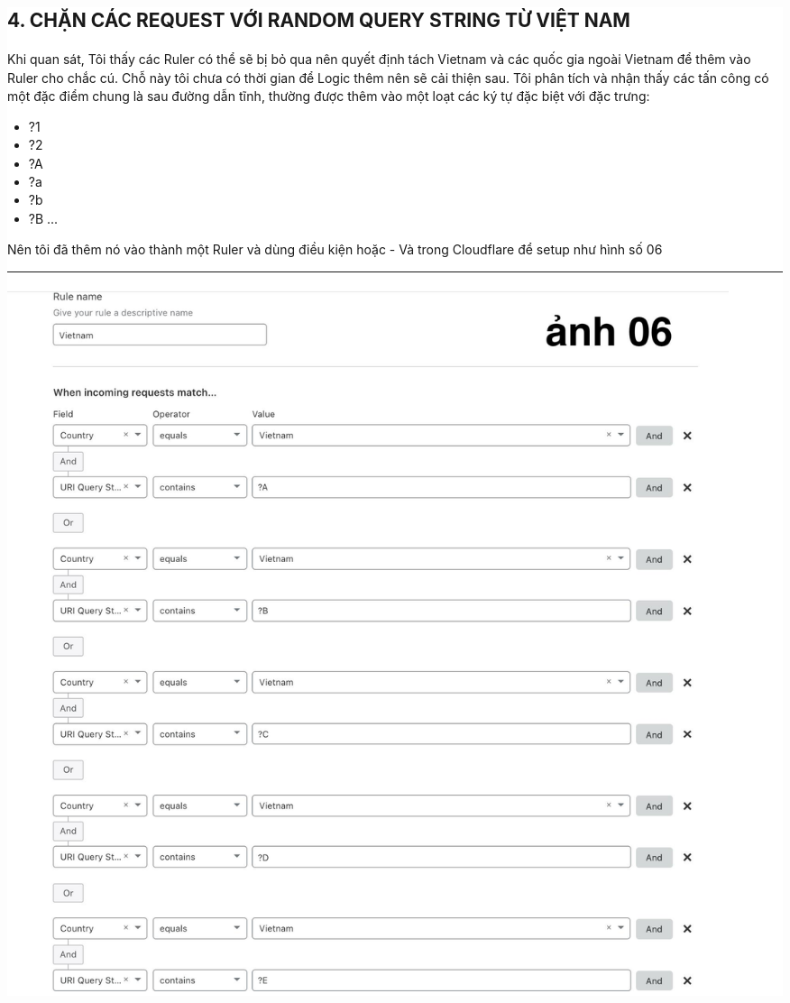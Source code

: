 ## 4. CHẶN CÁC REQUEST VỚI RANDOM QUERY STRING TỪ VIỆT NAM

Khi quan sát, Tôi thấy các Ruler có thể sẽ bị bỏ qua nên quyết định tách Vietnam và các quốc gia ngoài Vietnam để thêm vào Ruler cho chắc cú. Chỗ này tôi chưa có thời gian để Logic thêm nên sẽ cải thiện sau. Tôi phân tích và nhận thấy các tấn công có một đặc điểm chung là sau đường dẫn tĩnh, thường được thêm vào một loạt các ký tự đặc biệt với đặc trưng:
- ?1
- ?2
- ?A
- ?a
- ?b
- ?B
...

Nên tôi đã thêm nó vào thành một Ruler và dùng điều kiện hoặc - Và trong Cloudflare để setup như hình số 06
<hr>
<div class="imgcap">
<div >
    <img src="/assets/Phong-chong-Ddos-website-WP-p2/Hinh6.jpg" width = "800">
</div>